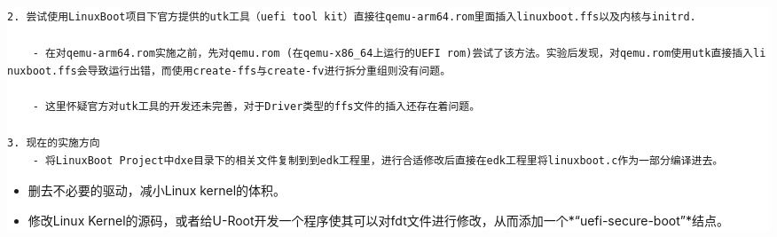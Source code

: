 	2. 尝试使用LinuxBoot项目下官方提供的utk工具（uefi tool kit）直接往qemu-arm64.rom里面插入linuxboot.ffs以及内核与initrd.

		- 在对qemu-arm64.rom实施之前，先对qemu.rom (在qemu-x86_64上运行的UEFI rom)尝试了该方法。实验后发现，对qemu.rom使用utk直接插入linuxboot.ffs会导致运行出错，而使用create-ffs与create-fv进行拆分重组则没有问题。

		- 这里怀疑官方对utk工具的开发还未完善，对于Driver类型的ffs文件的插入还存在着问题。

	3. 现在的实施方向
		- 将LinuxBoot Project中dxe目录下的相关文件复制到到edk工程里，进行合适修改后直接在edk工程里将linuxboot.c作为一部分编译进去。

- 删去不必要的驱动，减小Linux kernel的体积。

- 修改Linux Kernel的源码，或者给U-Root开发一个程序使其可以对fdt文件进行修改，从而添加一个*“uefi-secure-boot”*结点。